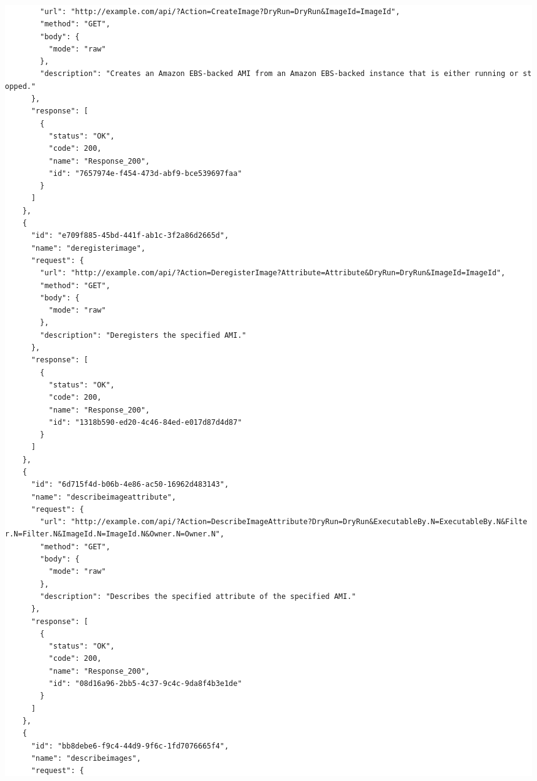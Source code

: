             "url": "http://example.com/api/?Action=CreateImage?DryRun=DryRun&ImageId=ImageId",
            "method": "GET",
            "body": {
              "mode": "raw"
            },
            "description": "Creates an Amazon EBS-backed AMI from an Amazon EBS-backed instance that is either running or stopped."
          },
          "response": [
            {
              "status": "OK",
              "code": 200,
              "name": "Response_200",
              "id": "7657974e-f454-473d-abf9-bce539697faa"
            }
          ]
        },
        {
          "id": "e709f885-45bd-441f-ab1c-3f2a86d2665d",
          "name": "deregisterimage",
          "request": {
            "url": "http://example.com/api/?Action=DeregisterImage?Attribute=Attribute&DryRun=DryRun&ImageId=ImageId",
            "method": "GET",
            "body": {
              "mode": "raw"
            },
            "description": "Deregisters the specified AMI."
          },
          "response": [
            {
              "status": "OK",
              "code": 200,
              "name": "Response_200",
              "id": "1318b590-ed20-4c46-84ed-e017d87d4d87"
            }
          ]
        },
        {
          "id": "6d715f4d-b06b-4e86-ac50-16962d483143",
          "name": "describeimageattribute",
          "request": {
            "url": "http://example.com/api/?Action=DescribeImageAttribute?DryRun=DryRun&ExecutableBy.N=ExecutableBy.N&Filter.N=Filter.N&ImageId.N=ImageId.N&Owner.N=Owner.N",
            "method": "GET",
            "body": {
              "mode": "raw"
            },
            "description": "Describes the specified attribute of the specified AMI."
          },
          "response": [
            {
              "status": "OK",
              "code": 200,
              "name": "Response_200",
              "id": "08d16a96-2bb5-4c37-9c4c-9da8f4b3e1de"
            }
          ]
        },
        {
          "id": "bb8debe6-f9c4-44d9-9f6c-1fd7076665f4",
          "name": "describeimages",
          "request": {